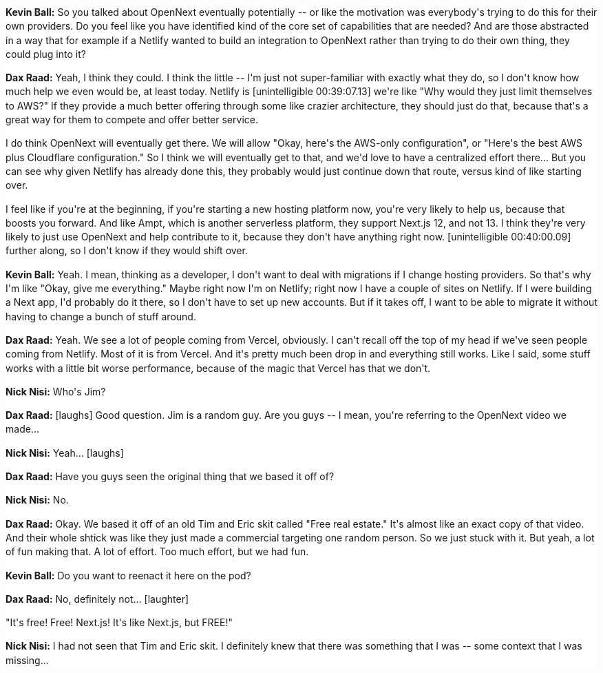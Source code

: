 **Kevin Ball:** So you talked about OpenNext eventually potentially -- or like the motivation was everybody's trying to do this for their own providers. Do you feel like you have identified kind of the core set of capabilities that are needed? And are those abstracted in a way that for example if a Netlify wanted to build an integration to OpenNext rather than trying to do their own thing, they could plug into it?

**Dax Raad:** Yeah, I think they could. I think the little -- I'm just not super-familiar with exactly what they do, so I don't know how much help we even would be, at least today. Netlify is \[unintelligible 00:39:07.13\] we're like "Why would they just limit themselves to AWS?" If they provide a much better offering through some like crazier architecture, they should just do that, because that's a great way for them to compete and offer better service.

I do think OpenNext will eventually get there. We will allow "Okay, here's the AWS-only configuration", or "Here's the best AWS plus Cloudflare configuration." So I think we will eventually get to that, and we'd love to have a centralized effort there... But you can see why given Netlify has already done this, they probably would just continue down that route, versus kind of like starting over.

I feel like if you're at the beginning, if you're starting a new hosting platform now, you're very likely to help us, because that boosts you forward. And like Ampt, which is another serverless platform, they support Next.js 12, and not 13. I think they're very likely to just use OpenNext and help contribute to it, because they don't have anything right now. \[unintelligible 00:40:00.09\] further along, so I don't know if they would shift over.

**Kevin Ball:** Yeah. I mean, thinking as a developer, I don't want to deal with migrations if I change hosting providers. So that's why I'm like "Okay, give me everything." Maybe right now I'm on Netlify; right now I have a couple of sites on Netlify. If I were building a Next app, I'd probably do it there, so I don't have to set up new accounts. But if it takes off, I want to be able to migrate it without having to change a bunch of stuff around.

**Dax Raad:** Yeah. We see a lot of people coming from Vercel, obviously. I can't recall off the top of my head if we've seen people coming from Netlify. Most of it is from Vercel. And it's pretty much been drop in and everything still works. Like I said, some stuff works with a little bit worse performance, because of the magic that Vercel has that we don't.

**Nick Nisi:** Who's Jim?

**Dax Raad:** \[laughs\] Good question. Jim is a random guy. Are you guys -- I mean, you're referring to the OpenNext video we made...

**Nick Nisi:** Yeah... \[laughs\]

**Dax Raad:** Have you guys seen the original thing that we based it off of?

**Nick Nisi:** No.

**Dax Raad:** Okay. We based it off of an old Tim and Eric skit called "Free real estate." It's almost like an exact copy of that video. And their whole shtick was like they just made a commercial targeting one random person. So we just stuck with it. But yeah, a lot of fun making that. A lot of effort. Too much effort, but we had fun.

**Kevin Ball:** Do you want to reenact it here on the pod?

**Dax Raad:** No, definitely not... \[laughter\]

"It's free! Free! Next.js! It's like Next.js, but FREE!"

**Nick Nisi:** I had not seen that Tim and Eric skit. I definitely knew that there was something that I was -- some context that I was missing...
